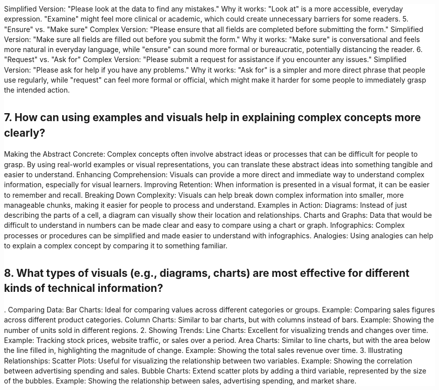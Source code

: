 Simplified Version: "Please look at the data to find any mistakes."
Why it works: "Look at" is a more accessible, everyday expression. "Examine" might feel more clinical or academic, which could create unnecessary barriers for some readers.
5. "Ensure" vs. "Make sure"
Complex Version: "Please ensure that all fields are completed before submitting the form."
Simplified Version: "Make sure all fields are filled out before you submit the form."
Why it works: "Make sure" is conversational and feels more natural in everyday language, while "ensure" can sound more formal or bureaucratic, potentially distancing the reader.
6. "Request" vs. "Ask for"
Complex Version: "Please submit a request for assistance if you encounter any issues."
Simplified Version: "Please ask for help if you have any problems."
Why it works: "Ask for" is a simpler and more direct phrase that people use regularly, while "request" can feel more formal or official, which might make it harder for some people to immediately grasp the intended action.
## 7. How can using examples and visuals help in explaining complex concepts more clearly?
Making the Abstract Concrete:
Complex concepts often involve abstract ideas or processes that can be difficult for people to grasp. By using real-world examples or visual representations, you can translate these abstract ideas into something tangible and easier to understand. 
Enhancing Comprehension:
Visuals can provide a more direct and immediate way to understand complex information, especially for visual learners. 
Improving Retention:
When information is presented in a visual format, it can be easier to remember and recall. 
Breaking Down Complexity:
Visuals can help break down complex information into smaller, more manageable chunks, making it easier for people to process and understand. 
Examples in Action:
Diagrams: Instead of just describing the parts of a cell, a diagram can visually show their location and relationships. 
Charts and Graphs: Data that would be difficult to understand in numbers can be made clear and easy to compare using a chart or graph. 
Infographics: Complex processes or procedures can be simplified and made easier to understand with infographics. 
Analogies: Using analogies can help to explain a complex concept by comparing it to something familiar. 
## 8. What types of visuals (e.g., diagrams, charts) are most effective for different kinds of technical information?
. Comparing Data:
Bar Charts:
Ideal for comparing values across different categories or groups.
Example: Comparing sales figures across different product categories.
Column Charts:
Similar to bar charts, but with columns instead of bars.
Example: Showing the number of units sold in different regions. 
2. Showing Trends:
Line Charts:
Excellent for visualizing trends and changes over time.
Example: Tracking stock prices, website traffic, or sales over a period.
Area Charts:
Similar to line charts, but with the area below the line filled in, highlighting the magnitude of change.
Example: Showing the total sales revenue over time. 
3. Illustrating Relationships:
Scatter Plots:
Useful for visualizing the relationship between two variables.
Example: Showing the correlation between advertising spending and sales.
Bubble Charts:
Extend scatter plots by adding a third variable, represented by the size of the bubbles.
Example: Showing the relationship between sales, advertising spending, and market share. 